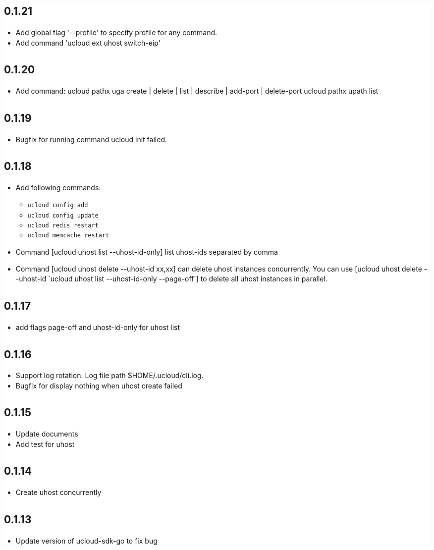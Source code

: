 ## 0.1.21

* Add global flag '--profile' to specify profile for any command.
* Add command 'ucloud ext uhost switch-eip'

## 0.1.20

* Add command:
  ucloud pathx uga create | delete | list | describe | add-port | delete-port
  ucloud pathx upath list

## 0.1.19

* Bugfix for running command ucloud init failed.

## 0.1.18

* Add following commands:
    - `ucloud config add`
    - `ucloud config update`
    - `ucloud redis restart`  
    - `ucloud memcache restart`

* Command [ucloud uhost list --uhost-id-only] list uhost-ids  separated by comma
* Command [ucloud uhost delete --uhost-id xx,xx] can delete uhost instances concurrently.
  You can use [ucloud uhost delete --uhost-id \`ucloud uhost list --uhost-id-only --page-off\`] to delete all uhost instances in parallel.

## 0.1.17

* add flags page-off and uhost-id-only for uhost list

## 0.1.16

* Support log rotation. Log file path $HOME/.ucloud/cli.log.
* Bugfix for display nothing when uhost create failed

## 0.1.15

* Update documents 
* Add test for uhost

## 0.1.14

* Create uhost concurrently

## 0.1.13

* Update version of ucloud-sdk-go to fix bug
